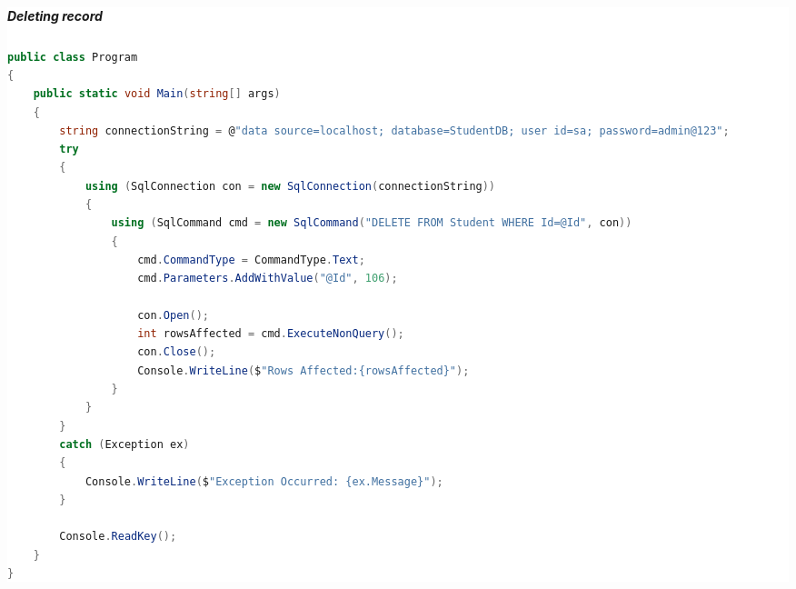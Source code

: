 ##### Deleting record 

```cs
public class Program
{
    public static void Main(string[] args)
    {
        string connectionString = @"data source=localhost; database=StudentDB; user id=sa; password=admin@123";
        try
        {
            using (SqlConnection con = new SqlConnection(connectionString))
            {
                using (SqlCommand cmd = new SqlCommand("DELETE FROM Student WHERE Id=@Id", con))
                {
                    cmd.CommandType = CommandType.Text;
                    cmd.Parameters.AddWithValue("@Id", 106);

                    con.Open();
                    int rowsAffected = cmd.ExecuteNonQuery();
                    con.Close();
                    Console.WriteLine($"Rows Affected:{rowsAffected}");
                }
            }
        }
        catch (Exception ex)
        {
            Console.WriteLine($"Exception Occurred: {ex.Message}");
        }

        Console.ReadKey();          
    }
}   
```